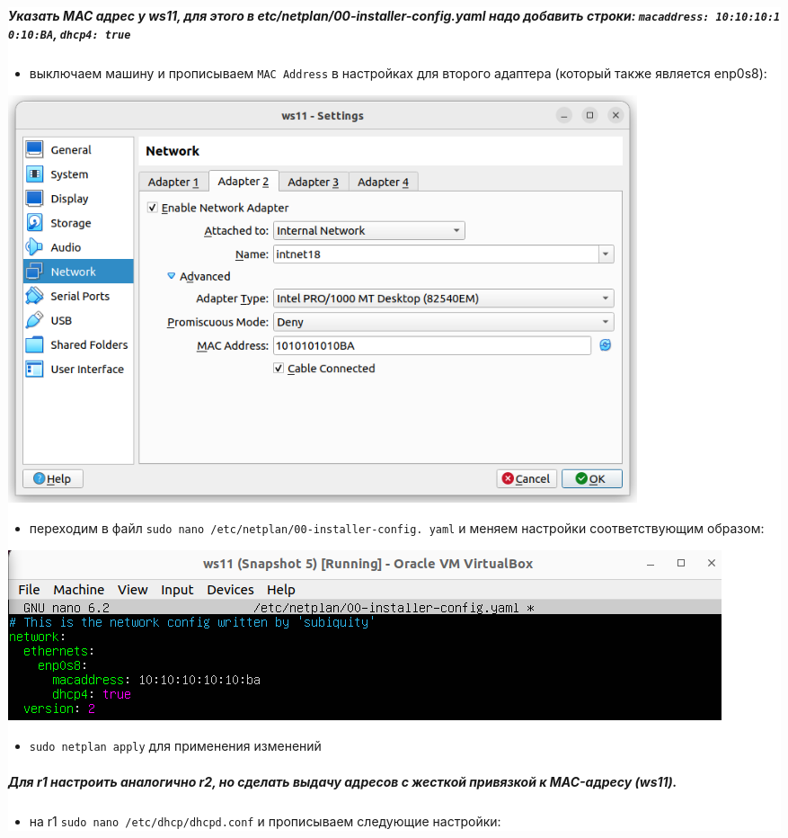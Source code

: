 ##### Указать MAC адрес у ws11, для этого в *etc/netplan/00-installer-config.yaml* надо добавить строки: `macaddress: 10:10:10:10:10:BA`, `dhcp4: true`
- выключаем машину и прописываем `MAC Address` в настройках для второго адаптера (который также является enp0s8):

<img src="images/part6-5-6.png" width="700">

- переходим в файл `sudo nano /etc/netplan/00-installer-config. yaml` и меняем настройки соответствующим образом:

![Part6-5-5](images/part6-5-5.png)

- `sudo netplan apply` для применения изменений

##### Для r1 настроить аналогично r2, но сделать выдачу адресов с жесткой привязкой к MAC-адресу (ws11).
- на r1 `sudo nano /etc/dhcp/dhcpd.conf` и прописываем следующие настройки:
